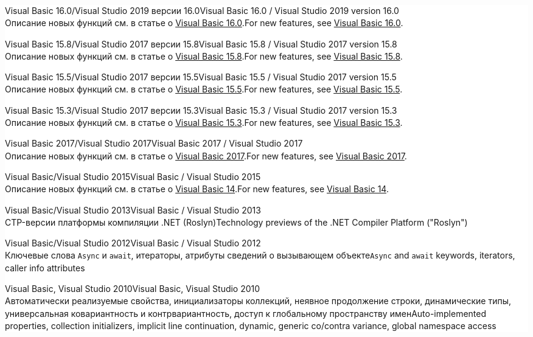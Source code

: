 <span data-ttu-id="c7fa4-110">Visual Basic 16.0/Visual Studio 2019 версии 16.0</span><span class="sxs-lookup"><span data-stu-id="c7fa4-110">Visual Basic 16.0 / Visual Studio 2019 version 16.0</span></span>\
<span data-ttu-id="c7fa4-111">Описание новых функций см. в статье о [Visual Basic 16.0](#visual-basic-160).</span><span class="sxs-lookup"><span data-stu-id="c7fa4-111">For new features, see [Visual Basic 16.0](#visual-basic-160).</span></span>

<span data-ttu-id="c7fa4-112">Visual Basic 15.8/Visual Studio 2017 версии 15.8</span><span class="sxs-lookup"><span data-stu-id="c7fa4-112">Visual Basic 15.8 / Visual Studio 2017 version 15.8</span></span>\
<span data-ttu-id="c7fa4-113">Описание новых функций см. в статье о [Visual Basic 15.8](#visual-basic-158).</span><span class="sxs-lookup"><span data-stu-id="c7fa4-113">For new features, see [Visual Basic 15.8](#visual-basic-158).</span></span>

<span data-ttu-id="c7fa4-114">Visual Basic 15.5/Visual Studio 2017 версии 15.5</span><span class="sxs-lookup"><span data-stu-id="c7fa4-114">Visual Basic 15.5 / Visual Studio 2017 version 15.5</span></span>\
<span data-ttu-id="c7fa4-115">Описание новых функций см. в статье о [Visual Basic 15.5](#visual-basic-155).</span><span class="sxs-lookup"><span data-stu-id="c7fa4-115">For new features, see [Visual Basic 15.5](#visual-basic-155).</span></span>

<span data-ttu-id="c7fa4-116">Visual Basic 15.3/Visual Studio 2017 версии 15.3</span><span class="sxs-lookup"><span data-stu-id="c7fa4-116">Visual Basic 15.3 / Visual Studio 2017 version 15.3</span></span>\
<span data-ttu-id="c7fa4-117">Описание новых функций см. в статье о [Visual Basic 15.3](#visual-basic-153).</span><span class="sxs-lookup"><span data-stu-id="c7fa4-117">For new features, see [Visual Basic 15.3](#visual-basic-153).</span></span>

<span data-ttu-id="c7fa4-118">Visual Basic 2017/Visual Studio 2017</span><span class="sxs-lookup"><span data-stu-id="c7fa4-118">Visual Basic 2017 / Visual Studio 2017</span></span>\
<span data-ttu-id="c7fa4-119">Описание новых функций см. в статье о [Visual Basic 2017](#visual-basic-2017).</span><span class="sxs-lookup"><span data-stu-id="c7fa4-119">For new features, see [Visual Basic 2017](#visual-basic-2017).</span></span>

<span data-ttu-id="c7fa4-120">Visual Basic/Visual Studio 2015</span><span class="sxs-lookup"><span data-stu-id="c7fa4-120">Visual Basic / Visual Studio 2015</span></span>\
<span data-ttu-id="c7fa4-121">Описание новых функций см. в статье о [Visual Basic 14](#visual-basic-14).</span><span class="sxs-lookup"><span data-stu-id="c7fa4-121">For new features, see [Visual Basic 14](#visual-basic-14).</span></span>

<span data-ttu-id="c7fa4-122">Visual Basic/Visual Studio 2013</span><span class="sxs-lookup"><span data-stu-id="c7fa4-122">Visual Basic / Visual Studio 2013</span></span>\
<span data-ttu-id="c7fa4-123">CTP-версии платформы компиляции .NET (Roslyn)</span><span class="sxs-lookup"><span data-stu-id="c7fa4-123">Technology previews of the .NET Compiler Platform ("Roslyn")</span></span>

<span data-ttu-id="c7fa4-124">Visual Basic/Visual Studio 2012</span><span class="sxs-lookup"><span data-stu-id="c7fa4-124">Visual Basic / Visual Studio 2012</span></span>\
<span data-ttu-id="c7fa4-125">Ключевые слова `Async` и `await`, итераторы, атрибуты сведений о вызывающем объекте</span><span class="sxs-lookup"><span data-stu-id="c7fa4-125">`Async` and `await` keywords, iterators, caller info attributes</span></span>

<span data-ttu-id="c7fa4-126">Visual Basic, Visual Studio 2010</span><span class="sxs-lookup"><span data-stu-id="c7fa4-126">Visual Basic, Visual Studio 2010</span></span>\
<span data-ttu-id="c7fa4-127">Автоматически реализуемые свойства, инициализаторы коллекций, неявное продолжение строки, динамические типы, универсальная ковариантность и контрвариантность, доступ к глобальному пространству имен</span><span class="sxs-lookup"><span data-stu-id="c7fa4-127">Auto-implemented properties, collection initializers, implicit line continuation, dynamic, generic co/contra variance, global namespace access</span></span>
